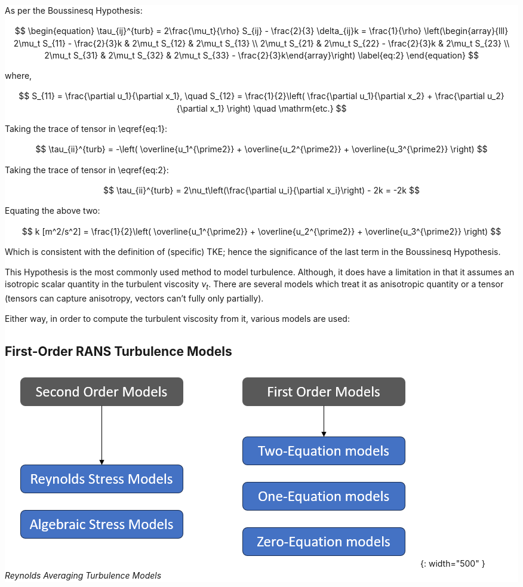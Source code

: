 As per the Boussinesq Hypothesis:

$$
\begin{equation}
\tau_{ij}^{turb} = 2\frac{\mu_t}{\rho} S_{ij} - \frac{2}{3} \delta_{ij}k  = \frac{1}{\rho} \left(\begin{array}{lll} 2\mu_t S_{11} - \frac{2}{3}k &  2\mu_t S_{12} &  2\mu_t S_{13} \\ 2\mu_t S_{21} &  2\mu_t S_{22} - \frac{2}{3}k & 2\mu_t S_{23} \\ 2\mu_t S_{31} & 2\mu_t S_{32} & 2\mu_t S_{33} - \frac{2}{3}k\end{array}\right)
\label{eq:2} \end{equation}
$$

where,

$$
S_{11} = \frac{\partial u_1}{\partial x_1}, \quad S_{12} = \frac{1}{2}\left( \frac{\partial u_1}{\partial x_2} + \frac{\partial u_2}{\partial x_1} \right) \quad \mathrm{etc.}
$$

Taking the trace of tensor in \eqref{eq:1}:

$$
\tau_{ii}^{turb} = -\left( \overline{u_1^{\prime2}} + \overline{u_2^{\prime2}} + \overline{u_3^{\prime2}} \right)
$$

Taking the trace of tensor in \eqref{eq:2}:

$$
\tau_{ii}^{turb} = 2\nu_t\left(\frac{\partial u_i}{\partial x_i}\right) - 2k = -2k
$$

Equating the above two:

$$
k [m^2/s^2] = \frac{1}{2}\left( \overline{u_1^{\prime2}} + \overline{u_2^{\prime2}} + \overline{u_3^{\prime2}} \right)
$$

Which is consistent with the definition of (specific) TKE; hence the significance of the last term in the Boussinesq Hypothesis.

This Hypothesis is the most commonly used method to model turbulence. Although, it does have a limitation in that it assumes an isotropic scalar quantity in the turbulent viscosity $\nu_t$. There are several models which treat it as anisotropic quantity or a tensor (tensors can capture anisotropy, vectors can’t fully only partially).

Either way, in order to compute the turbulent viscosity from it, various models are used:

## First-Order RANS Turbulence Models

![Desktop View](/assets/img/posts/2025-01-02-turbulence-and-its-modeling/Turbulence_Closure_Models.png){: width="500" }
_Reynolds Averaging Turbulence Models_
